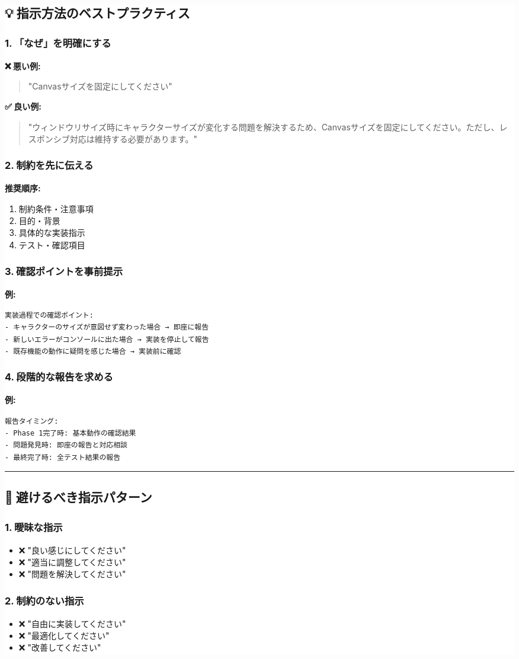 
## 💡 指示方法のベストプラクティス

### 1. **「なぜ」を明確にする**

**❌ 悪い例:**
> "Canvasサイズを固定にしてください"

**✅ 良い例:**
> "ウィンドウリサイズ時にキャラクターサイズが変化する問題を解決するため、Canvasサイズを固定にしてください。ただし、レスポンシブ対応は維持する必要があります。"

### 2. **制約を先に伝える**

**推奨順序:**
1. 制約条件・注意事項
2. 目的・背景
3. 具体的な実装指示
4. テスト・確認項目

### 3. **確認ポイントを事前提示**

**例:**
```
実装過程での確認ポイント:
- キャラクターのサイズが意図せず変わった場合 → 即座に報告
- 新しいエラーがコンソールに出た場合 → 実装を停止して報告
- 既存機能の動作に疑問を感じた場合 → 実装前に確認
```

### 4. **段階的な報告を求める**

**例:**
```
報告タイミング:
- Phase 1完了時: 基本動作の確認結果
- 問題発見時: 即座の報告と対応相談
- 最終完了時: 全テスト結果の報告
```

---

## 🚫 避けるべき指示パターン

### 1. **曖昧な指示**
- ❌ "良い感じにしてください"
- ❌ "適当に調整してください"
- ❌ "問題を解決してください"

### 2. **制約のない指示**
- ❌ "自由に実装してください"
- ❌ "最適化してください"
- ❌ "改善してください"
